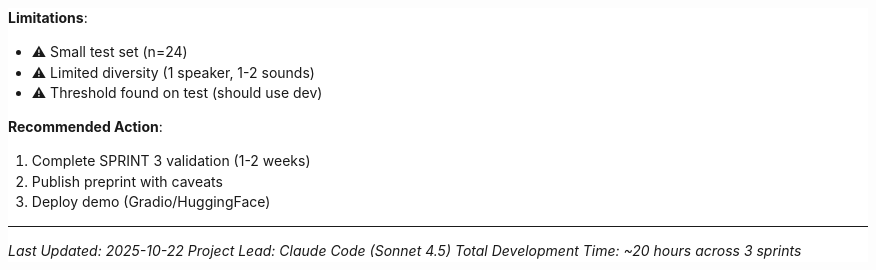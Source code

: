 **Limitations**:
- ⚠️ Small test set (n=24)
- ⚠️ Limited diversity (1 speaker, 1-2 sounds)
- ⚠️ Threshold found on test (should use dev)

**Recommended Action**:
1. Complete SPRINT 3 validation (1-2 weeks)
2. Publish preprint with caveats
3. Deploy demo (Gradio/HuggingFace)

---

*Last Updated: 2025-10-22*
*Project Lead: Claude Code (Sonnet 4.5)*
*Total Development Time: ~20 hours across 3 sprints*
